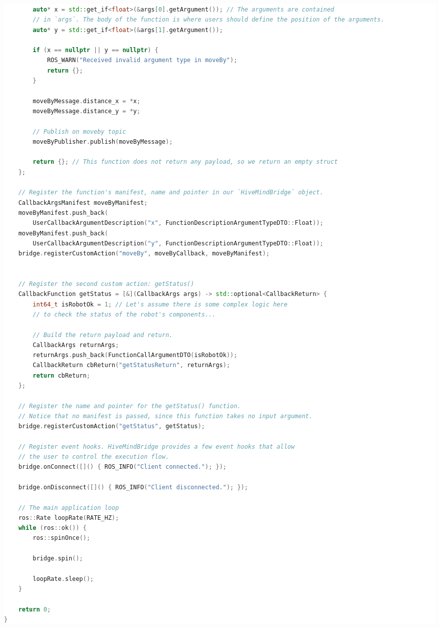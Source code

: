 ```cpp
        auto* x = std::get_if<float>(&args[0].getArgument()); // The arguments are contained 
        // in `args`. The body of the function is where users should define the position of the arguments.
        auto* y = std::get_if<float>(&args[1].getArgument());

        if (x == nullptr || y == nullptr) {
            ROS_WARN("Received invalid argument type in moveBy");
            return {};
        }

        moveByMessage.distance_x = *x;
        moveByMessage.distance_y = *y;

        // Publish on moveby topic
        moveByPublisher.publish(moveByMessage);

        return {}; // This function does not return any payload, so we return an empty struct
    };

    // Register the function's manifest, name and pointer in our `HiveMindBridge` object.
    CallbackArgsManifest moveByManifest;
    moveByManifest.push_back(
        UserCallbackArgumentDescription("x", FunctionDescriptionArgumentTypeDTO::Float));
    moveByManifest.push_back(
        UserCallbackArgumentDescription("y", FunctionDescriptionArgumentTypeDTO::Float));
    bridge.registerCustomAction("moveBy", moveByCallback, moveByManifest);

    
    // Register the second custom action: getStatus()
    CallbackFunction getStatus = [&](CallbackArgs args) -> std::optional<CallbackReturn> {
        int64_t isRobotOk = 1; // Let's assume there is some complex logic here 
        // to check the status of the robot's components...

        // Build the return payload and return. 
        CallbackArgs returnArgs;
        returnArgs.push_back(FunctionCallArgumentDTO(isRobotOk));
        CallbackReturn cbReturn("getStatusReturn", returnArgs);
        return cbReturn;
    };

    // Register the name and pointer for the getStatus() function. 
    // Notice that no manifest is passed, since this function takes no input argument.
    bridge.registerCustomAction("getStatus", getStatus);

    // Register event hooks. HiveMindBridge provides a few event hooks that allow 
    // the user to control the execution flow.
    bridge.onConnect([]() { ROS_INFO("Client connected."); });

    bridge.onDisconnect([]() { ROS_INFO("Client disconnected."); });

    // The main application loop
    ros::Rate loopRate(RATE_HZ);
    while (ros::ok()) {
        ros::spinOnce();

        bridge.spin(); 

        loopRate.sleep();
    }

    return 0;
}
```